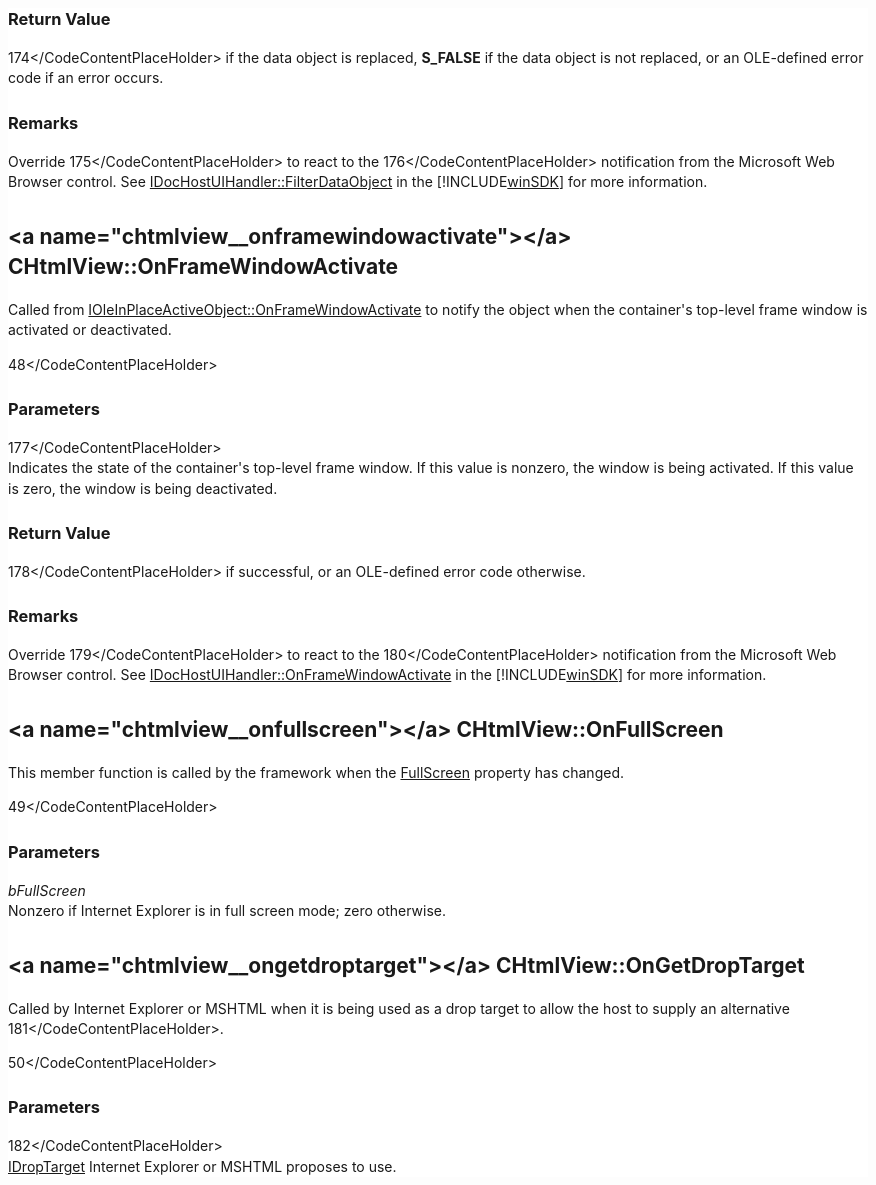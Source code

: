 ### Return Value  
 <CodeContentPlaceHolder>174\</CodeContentPlaceHolder> if the data object is replaced, **S_FALSE** if the data object is not replaced, or an OLE-defined error code if an error occurs.  
  
### Remarks  
 Override <CodeContentPlaceHolder>175\</CodeContentPlaceHolder> to react to the <CodeContentPlaceHolder>176\</CodeContentPlaceHolder> notification from the Microsoft Web Browser control. See                         [IDocHostUIHandler::FilterDataObject](https://msdn.microsoft.com/en-us/library/aa753254.aspx) in the [!INCLUDE[winSDK](../vs140/includes/winsdk_md.md)] for more information.  
  
##  \<a name="chtmlview__onframewindowactivate">\</a>  CHtmlView::OnFrameWindowActivate  
 Called from                 [IOleInPlaceActiveObject::OnFrameWindowActivate](http://msdn.microsoft.com/library/windows/desktop/ms683969) to notify the object when the container's top-level frame window is activated or deactivated.  
  
<CodeContentPlaceHolder>48\</CodeContentPlaceHolder>  
### Parameters  
 <CodeContentPlaceHolder>177\</CodeContentPlaceHolder>  
 Indicates the state of the container's top-level frame window. If this value is nonzero, the window is being activated. If this value is zero, the window is being deactivated.  
  
### Return Value  
 <CodeContentPlaceHolder>178\</CodeContentPlaceHolder> if successful, or an OLE-defined error code otherwise.  
  
### Remarks  
 Override <CodeContentPlaceHolder>179\</CodeContentPlaceHolder> to react to the <CodeContentPlaceHolder>180\</CodeContentPlaceHolder> notification from the Microsoft Web Browser control. See                         [IDocHostUIHandler::OnFrameWindowActivate](https://msdn.microsoft.com/en-us/library/aa753262.aspx) in the [!INCLUDE[winSDK](../vs140/includes/winsdk_md.md)] for more information.  
  
##  \<a name="chtmlview__onfullscreen">\</a>  CHtmlView::OnFullScreen  
 This member function is called by the framework when the                 [FullScreen](https://msdn.microsoft.com/en-us/library/aa752119.aspx) property has changed.  
  
<CodeContentPlaceHolder>49\</CodeContentPlaceHolder>  
### Parameters  
 *bFullScreen*  
 Nonzero if Internet Explorer is in full screen mode; zero otherwise.  
  
##  \<a name="chtmlview__ongetdroptarget">\</a>  CHtmlView::OnGetDropTarget  
 Called by Internet Explorer or MSHTML when it is being used as a drop target to allow the host to supply an alternative <CodeContentPlaceHolder>181\</CodeContentPlaceHolder>.  
  
<CodeContentPlaceHolder>50\</CodeContentPlaceHolder>  
### Parameters  
 <CodeContentPlaceHolder>182\</CodeContentPlaceHolder>  
 [IDropTarget](http://msdn.microsoft.com/library/windows/desktop/ms679679) Internet Explorer or MSHTML proposes to use.  
  